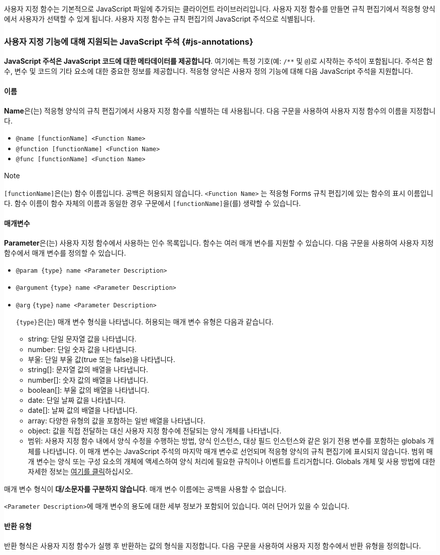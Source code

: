사용자 지정 함수는 기본적으로 JavaScript 파일에 추가되는 클라이언트 라이브러리입니다. 사용자 지정 함수를 만들면 규칙 편집기에서 적응형 양식에서 사용자가 선택할 수 있게 됩니다. 사용자 지정 함수는 규칙 편집기의 JavaScript 주석으로 식별됩니다.

### 사용자 지정 기능에 대해 지원되는 JavaScript 주석 {#js-annotations}

**JavaScript 주석은 JavaScript 코드에 대한 메타데이터를 제공합니다**. 여기에는 특정 기호(예: `/**` 및 `@`)로 시작하는 주석이 포함됩니다. 주석은 함수, 변수 및 코드의 기타 요소에 대한 중요한 정보를 제공합니다. 적응형 양식은 사용자 정의 기능에 대해 다음 JavaScript 주석을 지원합니다.

#### 이름

**Name**&#x200B;은(는) 적응형 양식의 규칙 편집기에서 사용자 지정 함수를 식별하는 데 사용됩니다. 다음 구문을 사용하여 사용자 지정 함수의 이름을 지정합니다.

* `@name [functionName] <Function Name>`
* `@function [functionName] <Function Name>`
* `@func [functionName] <Function Name>`

>[!NOTE]
>`[functionName]`은(는) 함수 이름입니다. 공백은 허용되지 않습니다.
>`<Function Name>` 는 적응형 Forms 규칙 편집기에 있는 함수의 표시 이름입니다.
>함수 이름이 함수 자체의 이름과 동일한 경우 구문에서 `[functionName]`을(를) 생략할 수 있습니다.

#### 매개변수

**Parameter**&#x200B;은(는) 사용자 지정 함수에서 사용하는 인수 목록입니다. 함수는 여러 매개 변수를 지원할 수 있습니다. 다음 구문을 사용하여 사용자 지정 함수에서 매개 변수를 정의할 수 있습니다.

* `@param {type} name <Parameter Description>`
* `@argument` `{type} name <Parameter Description>`
* `@arg` `{type}` `name <Parameter Description>`

  `{type}`은(는) 매개 변수 형식을 나타냅니다. 허용되는 매개 변수 유형은 다음과 같습니다.

   * string: 단일 문자열 값을 나타냅니다.
   * number: 단일 숫자 값을 나타냅니다.
   * 부울: 단일 부울 값(true 또는 false)을 나타냅니다.
   * string[]: 문자열 값의 배열을 나타냅니다.
   * number[]: 숫자 값의 배열을 나타냅니다.
   * boolean[]: 부울 값의 배열을 나타냅니다.
   * date: 단일 날짜 값을 나타냅니다.
   * date[]: 날짜 값의 배열을 나타냅니다.
   * array: 다양한 유형의 값을 포함하는 일반 배열을 나타냅니다.
   * object: 값을 직접 전달하는 대신 사용자 지정 함수에 전달되는 양식 개체를 나타냅니다.
   * 범위: 사용자 지정 함수 내에서 양식 수정을 수행하는 방법, 양식 인스턴스, 대상 필드 인스턴스와 같은 읽기 전용 변수를 포함하는 globals 개체를 나타냅니다. 이 매개 변수는 JavaScript 주석의 마지막 매개 변수로 선언되며 적응형 양식의 규칙 편집기에 표시되지 않습니다. 범위 매개 변수는 양식 또는 구성 요소의 개체에 액세스하여 양식 처리에 필요한 규칙이나 이벤트를 트리거합니다. Globals 개체 및 사용 방법에 대한 자세한 정보는 [여기를 클릭](/help/forms/using/create-and-use-custom-functions-core-components.md#field-and-global-scope-objects-in-custom-functions-support-field-and-global-objects)하십시오.

매개 변수 형식이 **대/소문자를 구분하지 않습니다**. 매개 변수 이름에는 공백을 사용할 수 없습니다.

`<Parameter Description>`에 매개 변수의 용도에 대한 세부 정보가 포함되어 있습니다. 여러 단어가 있을 수 있습니다.



#### 반환 유형

반환 형식은 사용자 지정 함수가 실행 후 반환하는 값의 형식을 지정합니다. 다음 구문을 사용하여 사용자 지정 함수에서 반환 유형을 정의합니다.
